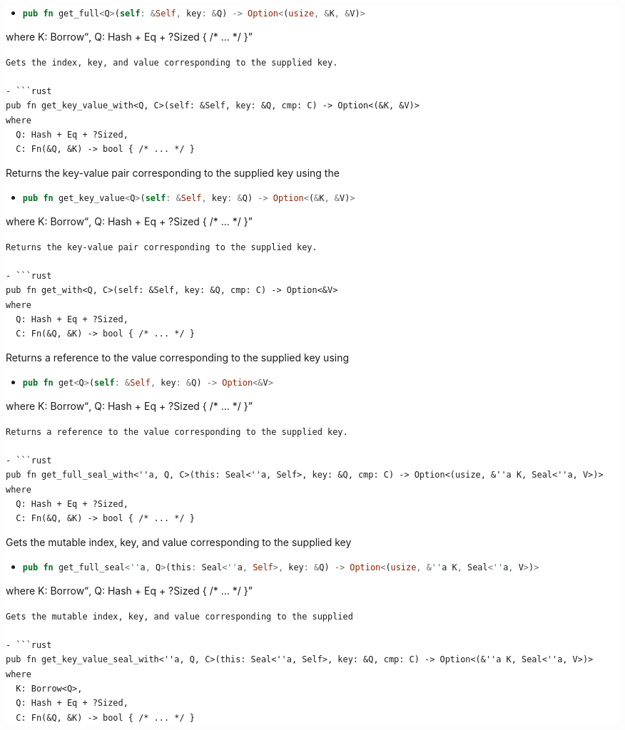 - ```rust
  pub fn get_full<Q>(self: &Self, key: &Q) -> Option<(usize, &K, &V)>
where
    K: Borrow<Q>,
    Q: Hash + Eq + ?Sized { /* ... */ }
  ```
  Gets the index, key, and value corresponding to the supplied key.

- ```rust
  pub fn get_key_value_with<Q, C>(self: &Self, key: &Q, cmp: C) -> Option<(&K, &V)>
where
    Q: Hash + Eq + ?Sized,
    C: Fn(&Q, &K) -> bool { /* ... */ }
  ```
  Returns the key-value pair corresponding to the supplied key using the

- ```rust
  pub fn get_key_value<Q>(self: &Self, key: &Q) -> Option<(&K, &V)>
where
    K: Borrow<Q>,
    Q: Hash + Eq + ?Sized { /* ... */ }
  ```
  Returns the key-value pair corresponding to the supplied key.

- ```rust
  pub fn get_with<Q, C>(self: &Self, key: &Q, cmp: C) -> Option<&V>
where
    Q: Hash + Eq + ?Sized,
    C: Fn(&Q, &K) -> bool { /* ... */ }
  ```
  Returns a reference to the value corresponding to the supplied key using

- ```rust
  pub fn get<Q>(self: &Self, key: &Q) -> Option<&V>
where
    K: Borrow<Q>,
    Q: Hash + Eq + ?Sized { /* ... */ }
  ```
  Returns a reference to the value corresponding to the supplied key.

- ```rust
  pub fn get_full_seal_with<''a, Q, C>(this: Seal<''a, Self>, key: &Q, cmp: C) -> Option<(usize, &''a K, Seal<''a, V>)>
where
    Q: Hash + Eq + ?Sized,
    C: Fn(&Q, &K) -> bool { /* ... */ }
  ```
  Gets the mutable index, key, and value corresponding to the supplied key

- ```rust
  pub fn get_full_seal<''a, Q>(this: Seal<''a, Self>, key: &Q) -> Option<(usize, &''a K, Seal<''a, V>)>
where
    K: Borrow<Q>,
    Q: Hash + Eq + ?Sized { /* ... */ }
  ```
  Gets the mutable index, key, and value corresponding to the supplied

- ```rust
  pub fn get_key_value_seal_with<''a, Q, C>(this: Seal<''a, Self>, key: &Q, cmp: C) -> Option<(&''a K, Seal<''a, V>)>
where
    K: Borrow<Q>,
    Q: Hash + Eq + ?Sized,
    C: Fn(&Q, &K) -> bool { /* ... */ }
  ```